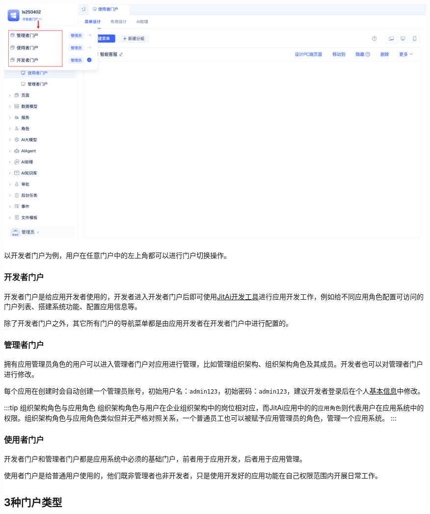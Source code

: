 ![IDE门户列表](./img/portal/IDE门户列表.png)

以开发者门户为例，用户在任意门户中的左上角都可以进行门户切换操作。

### 开发者门户

开发者门户是给应用开发者使用的，开发者进入开发者门户后即可使用[JitAi开发工具](../JitAi可视化开发工具.md)进行应用开发工作，例如给不同应用角色配置可访问的门户列表、搭建系统功能、配置应用信息等。

除了开发者门户之外，其它所有门户的导航菜单都是由应用开发者在开发者门户中进行配置的。

### 管理者门户
拥有应用管理员角色的用户可以进入管理者门户对应用进行管理，比如管理组织架构、组织架构角色及其成员。开发者也可以对管理者门户进行修改。

每个应用在创建时会自动创建一个管理员账号，初始用户名：`admin123`，初始密码：`admin123`，建议开发者登录后在个人[基本信息](../JitAi可视化开发工具.md#个人中心)中修改。

:::tip 组织架构角色与应用角色
组织架构角色与用户在企业组织架构中的岗位相对应，而JitAi应用中的的`应用角色`则代表用户在应用系统中的权限。组织架构角色与应用角色类似但并无严格对照关系，一个普通员工也可以被赋予应用管理员的角色，管理一个应用系统。
:::

### 使用者门户
开发者门户和管理者门户都是应用系统中必须的基础门户，前者用于应用开发，后者用于应用管理。

使用者门户是给普通用户使用的，他们既非管理者也非开发者，只是使用开发好的应用功能在自己权限范围内开展日常工作。

## 3种门户类型
